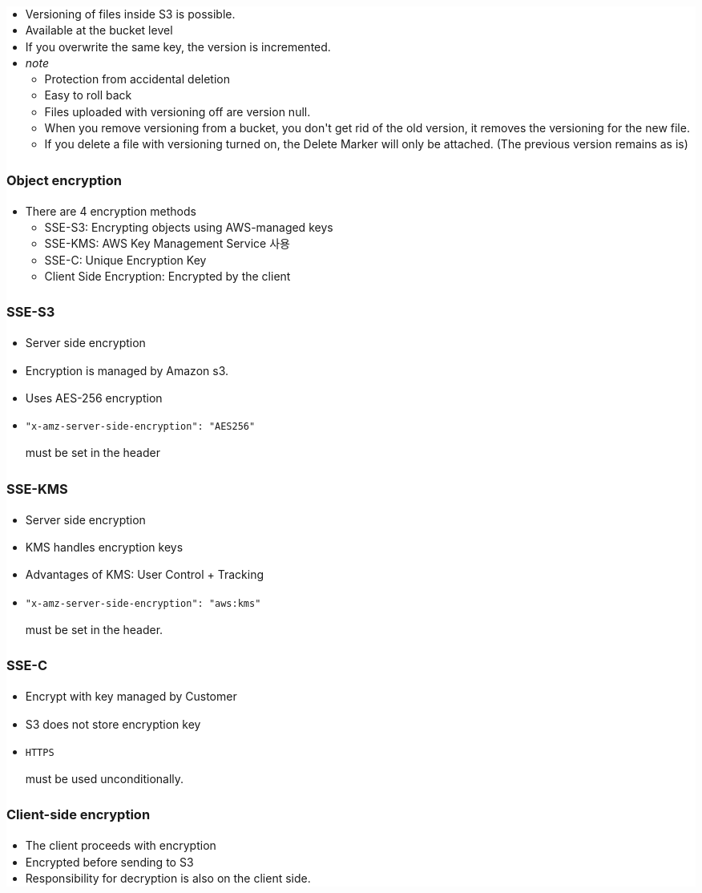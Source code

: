 - Versioning of files inside S3 is possible.
- Available at the bucket level
- If you overwrite the same key, the version is incremented.
- *note*
    - Protection from accidental deletion
    - Easy to roll back
    - Files uploaded with versioning off are version null.
    - When you remove versioning from a bucket, you don't get rid of the old version, it removes the versioning for the new file.
    - If you delete a file with versioning turned on, the Delete Marker will only be attached. (The previous version remains as is)

### Object encryption

- There are 4 encryption methods
    - SSE-S3: Encrypting objects using AWS-managed keys
    - SSE-KMS: AWS Key Management Service 사용
    - SSE-C: Unique Encryption Key
    - Client Side Encryption: Encrypted by the client

### SSE-S3

- Server side encryption
- Encryption is managed by Amazon s3.
- Uses AES-256 encryption
- `"x-amz-server-side-encryption": "AES256"`
    
    must be set in the header
    

### SSE-KMS

- Server side encryption
- KMS handles encryption keys
- Advantages of KMS: User Control + Tracking
- `"x-amz-server-side-encryption": "aws:kms"`
    
    must be set in the header.
    

### SSE-C

- Encrypt with key managed by Customer
- S3 does not store encryption key
- `HTTPS`
    
    must be used unconditionally.
    

### Client-side encryption

- The client proceeds with encryption
- Encrypted before sending to S3
- Responsibility for decryption is also on the client side.
